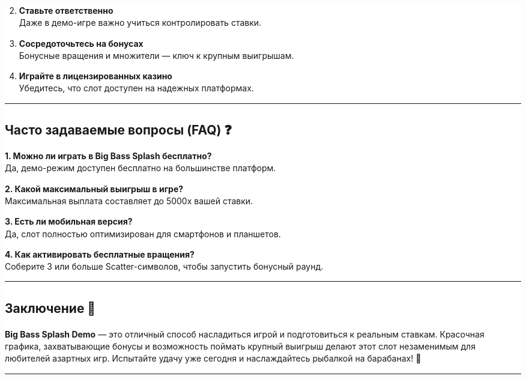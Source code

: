 2. **Ставьте ответственно**  
   Даже в демо-игре важно учиться контролировать ставки.  

3. **Сосредоточьтесь на бонусах**  
   Бонусные вращения и множители — ключ к крупным выигрышам.  

4. **Играйте в лицензированных казино**  
   Убедитесь, что слот доступен на надежных платформах.  

---

## Часто задаваемые вопросы (FAQ) ❓

**1. Можно ли играть в Big Bass Splash бесплатно?**  
Да, демо-режим доступен бесплатно на большинстве платформ.  

**2. Какой максимальный выигрыш в игре?**  
Максимальная выплата составляет до 5000x вашей ставки.  

**3. Есть ли мобильная версия?**  
Да, слот полностью оптимизирован для смартфонов и планшетов.  

**4. Как активировать бесплатные вращения?**  
Соберите 3 или больше Scatter-символов, чтобы запустить бонусный раунд.  

---

## Заключение 🎉

**Big Bass Splash Demo** — это отличный способ насладиться игрой и подготовиться к реальным ставкам. Красочная графика, захватывающие бонусы и возможность поймать крупный выигрыш делают этот слот незаменимым для любителей азартных игр. Испытайте удачу уже сегодня и наслаждайтесь рыбалкой на барабанах! 🎣

---
